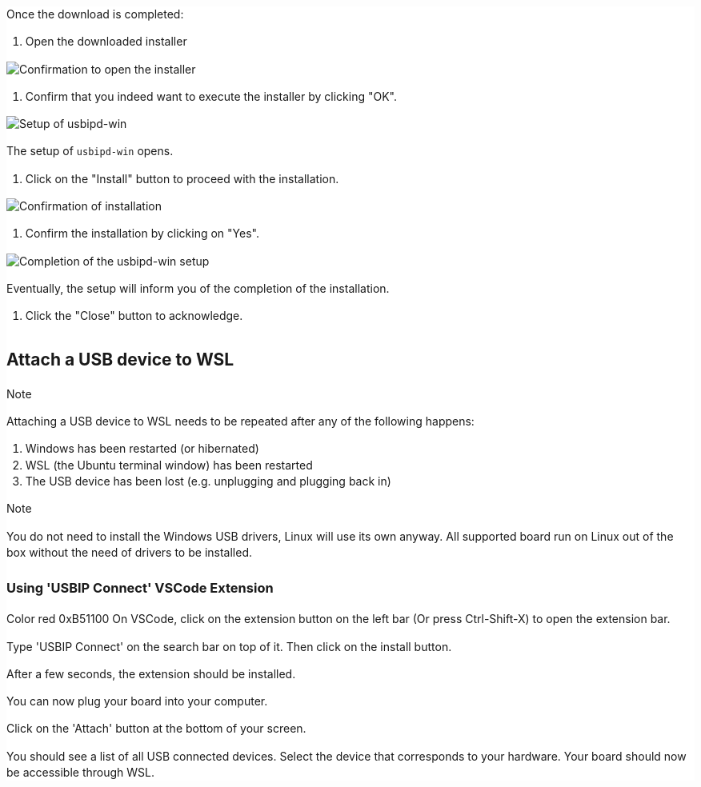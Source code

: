 Once the download is completed:

1. Open the downloaded installer

![Confirmation to open the installer](img/07-Install_USBIPd-03.png)

1. Confirm that you indeed want to execute the installer by clicking "OK".

![Setup of usbipd-win](img/07-Install_USBIPd-04.png)

The setup of `usbipd-win` opens.

1. Click on the "Install" button to proceed with the installation.

![Confirmation of installation](img/07-Install_USBIPd-05.png)

1. Confirm the installation by clicking on "Yes".

![Completion of the usbipd-win setup](img/07-Install_USBIPd-06.png)

Eventually, the setup will inform you of the completion of the installation.

1. Click the "Close" button to acknowledge.

## Attach a USB device to WSL

> [!NOTE]
> Attaching a USB device to WSL needs to be repeated after any of the following
> happens:
>
> 1. Windows has been restarted (or hibernated)
> 2. WSL (the Ubuntu terminal window) has been restarted
> 3. The USB device has been lost (e.g. unplugging and plugging back in)

> [!NOTE]
> You do not need to install the Windows USB drivers, Linux will use its own
> anyway. All supported board run on Linux out of the box without the need of
> drivers to be installed.

### Using 'USBIP Connect' VSCode Extension
Color red 0xB51100
On VSCode, click on the extension button on the left bar (Or press Ctrl-Shift-X) to open the extension bar.

Type 'USBIP Connect' on the search bar on top of it. Then click on the install button.

After a few seconds, the extension should be installed.

You can now plug your board into your computer.

Click on the 'Attach' button at the bottom of your screen.

You should see a list of all USB connected devices.
Select the device that corresponds to your hardware.
Your board should now be accessible through WSL.


[riot-forum]: https://forum.riot-os.org/
[usbipd-win-releases]: https://github.com/dorssel/usbipd-win/releases
[wsl-hid-issue]: https://github.com/microsoft/WSL/issues/10581